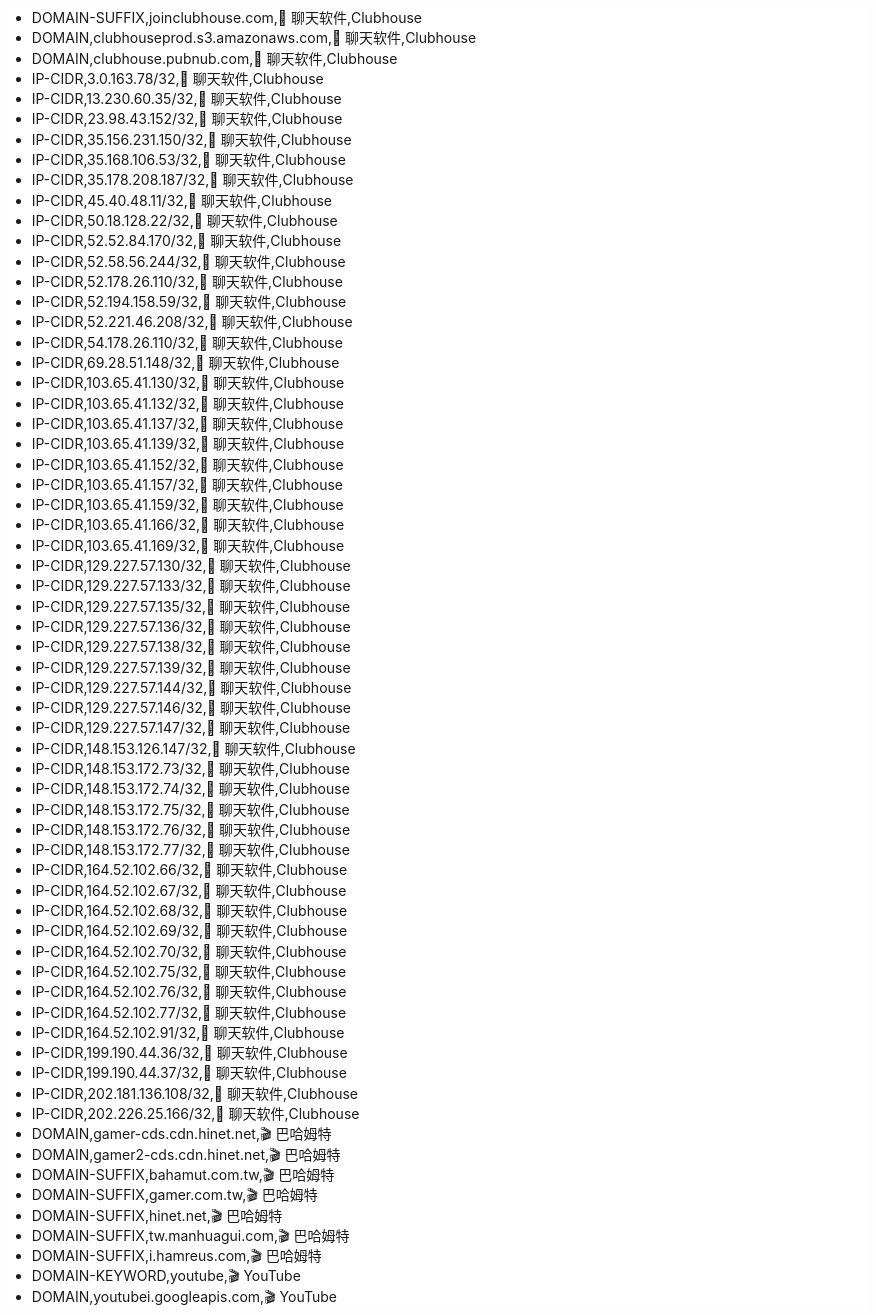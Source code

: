  - DOMAIN-SUFFIX,joinclubhouse.com,📲 聊天软件,Clubhouse
 - DOMAIN,clubhouseprod.s3.amazonaws.com,📲 聊天软件,Clubhouse
 - DOMAIN,clubhouse.pubnub.com,📲 聊天软件,Clubhouse
 - IP-CIDR,3.0.163.78/32,📲 聊天软件,Clubhouse
 - IP-CIDR,13.230.60.35/32,📲 聊天软件,Clubhouse
 - IP-CIDR,23.98.43.152/32,📲 聊天软件,Clubhouse
 - IP-CIDR,35.156.231.150/32,📲 聊天软件,Clubhouse
 - IP-CIDR,35.168.106.53/32,📲 聊天软件,Clubhouse
 - IP-CIDR,35.178.208.187/32,📲 聊天软件,Clubhouse
 - IP-CIDR,45.40.48.11/32,📲 聊天软件,Clubhouse
 - IP-CIDR,50.18.128.22/32,📲 聊天软件,Clubhouse
 - IP-CIDR,52.52.84.170/32,📲 聊天软件,Clubhouse
 - IP-CIDR,52.58.56.244/32,📲 聊天软件,Clubhouse
 - IP-CIDR,52.178.26.110/32,📲 聊天软件,Clubhouse
 - IP-CIDR,52.194.158.59/32,📲 聊天软件,Clubhouse
 - IP-CIDR,52.221.46.208/32,📲 聊天软件,Clubhouse
 - IP-CIDR,54.178.26.110/32,📲 聊天软件,Clubhouse
 - IP-CIDR,69.28.51.148/32,📲 聊天软件,Clubhouse
 - IP-CIDR,103.65.41.130/32,📲 聊天软件,Clubhouse
 - IP-CIDR,103.65.41.132/32,📲 聊天软件,Clubhouse
 - IP-CIDR,103.65.41.137/32,📲 聊天软件,Clubhouse
 - IP-CIDR,103.65.41.139/32,📲 聊天软件,Clubhouse
 - IP-CIDR,103.65.41.152/32,📲 聊天软件,Clubhouse
 - IP-CIDR,103.65.41.157/32,📲 聊天软件,Clubhouse
 - IP-CIDR,103.65.41.159/32,📲 聊天软件,Clubhouse
 - IP-CIDR,103.65.41.166/32,📲 聊天软件,Clubhouse
 - IP-CIDR,103.65.41.169/32,📲 聊天软件,Clubhouse
 - IP-CIDR,129.227.57.130/32,📲 聊天软件,Clubhouse
 - IP-CIDR,129.227.57.133/32,📲 聊天软件,Clubhouse
 - IP-CIDR,129.227.57.135/32,📲 聊天软件,Clubhouse
 - IP-CIDR,129.227.57.136/32,📲 聊天软件,Clubhouse
 - IP-CIDR,129.227.57.138/32,📲 聊天软件,Clubhouse
 - IP-CIDR,129.227.57.139/32,📲 聊天软件,Clubhouse
 - IP-CIDR,129.227.57.144/32,📲 聊天软件,Clubhouse
 - IP-CIDR,129.227.57.146/32,📲 聊天软件,Clubhouse
 - IP-CIDR,129.227.57.147/32,📲 聊天软件,Clubhouse
 - IP-CIDR,148.153.126.147/32,📲 聊天软件,Clubhouse
 - IP-CIDR,148.153.172.73/32,📲 聊天软件,Clubhouse
 - IP-CIDR,148.153.172.74/32,📲 聊天软件,Clubhouse
 - IP-CIDR,148.153.172.75/32,📲 聊天软件,Clubhouse
 - IP-CIDR,148.153.172.76/32,📲 聊天软件,Clubhouse
 - IP-CIDR,148.153.172.77/32,📲 聊天软件,Clubhouse
 - IP-CIDR,164.52.102.66/32,📲 聊天软件,Clubhouse
 - IP-CIDR,164.52.102.67/32,📲 聊天软件,Clubhouse
 - IP-CIDR,164.52.102.68/32,📲 聊天软件,Clubhouse
 - IP-CIDR,164.52.102.69/32,📲 聊天软件,Clubhouse
 - IP-CIDR,164.52.102.70/32,📲 聊天软件,Clubhouse
 - IP-CIDR,164.52.102.75/32,📲 聊天软件,Clubhouse
 - IP-CIDR,164.52.102.76/32,📲 聊天软件,Clubhouse
 - IP-CIDR,164.52.102.77/32,📲 聊天软件,Clubhouse
 - IP-CIDR,164.52.102.91/32,📲 聊天软件,Clubhouse
 - IP-CIDR,199.190.44.36/32,📲 聊天软件,Clubhouse
 - IP-CIDR,199.190.44.37/32,📲 聊天软件,Clubhouse
 - IP-CIDR,202.181.136.108/32,📲 聊天软件,Clubhouse
 - IP-CIDR,202.226.25.166/32,📲 聊天软件,Clubhouse
 - DOMAIN,gamer-cds.cdn.hinet.net,🎬 巴哈姆特
 - DOMAIN,gamer2-cds.cdn.hinet.net,🎬 巴哈姆特
 - DOMAIN-SUFFIX,bahamut.com.tw,🎬 巴哈姆特
 - DOMAIN-SUFFIX,gamer.com.tw,🎬 巴哈姆特
 - DOMAIN-SUFFIX,hinet.net,🎬 巴哈姆特
 - DOMAIN-SUFFIX,tw.manhuagui.com,🎬 巴哈姆特
 - DOMAIN-SUFFIX,i.hamreus.com,🎬 巴哈姆特
 - DOMAIN-KEYWORD,youtube,🎬 YouTube
 - DOMAIN,youtubei.googleapis.com,🎬 YouTube